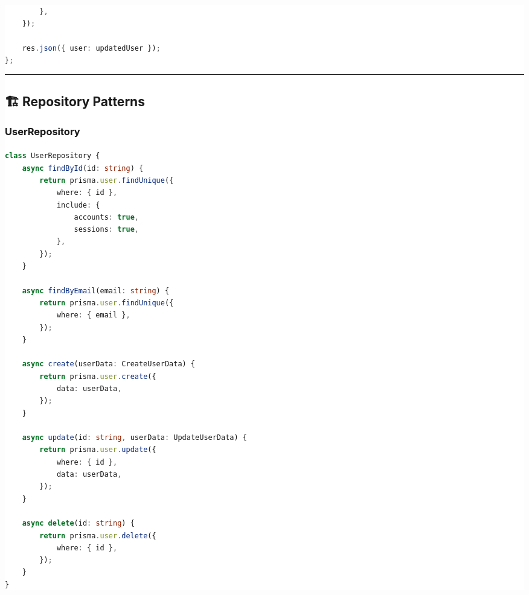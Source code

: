 ```typescript
        },
    });

    res.json({ user: updatedUser });
};
```

---

## 🏗️ Repository Patterns

### UserRepository

```typescript
class UserRepository {
    async findById(id: string) {
        return prisma.user.findUnique({
            where: { id },
            include: {
                accounts: true,
                sessions: true,
            },
        });
    }

    async findByEmail(email: string) {
        return prisma.user.findUnique({
            where: { email },
        });
    }

    async create(userData: CreateUserData) {
        return prisma.user.create({
            data: userData,
        });
    }

    async update(id: string, userData: UpdateUserData) {
        return prisma.user.update({
            where: { id },
            data: userData,
        });
    }

    async delete(id: string) {
        return prisma.user.delete({
            where: { id },
        });
    }
}
```

